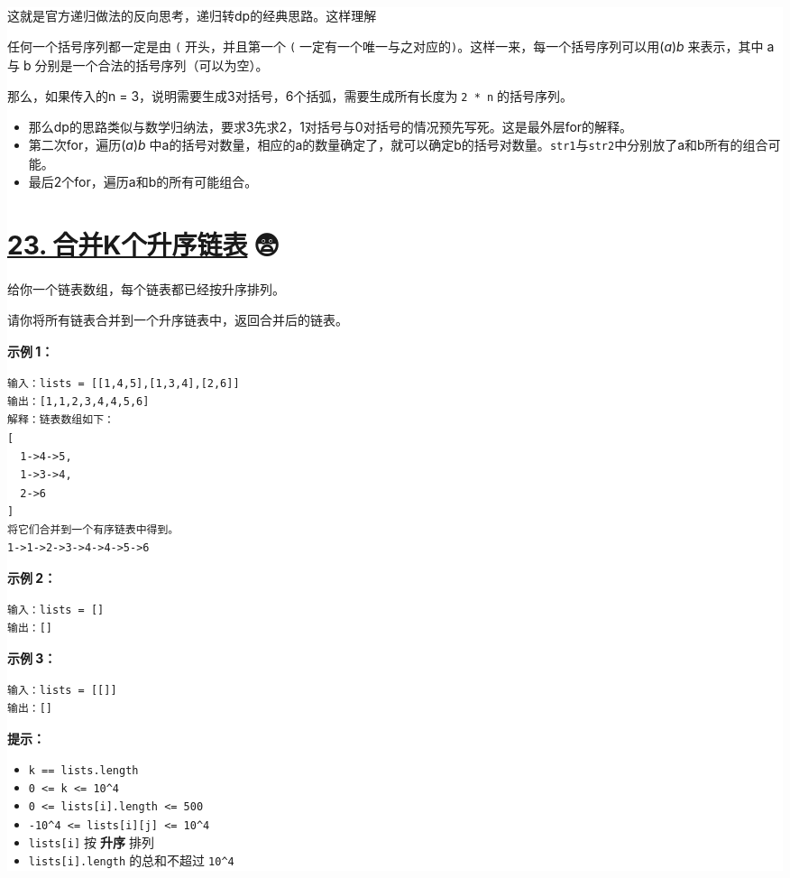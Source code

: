 


这就是官方递归做法的反向思考，递归转dp的经典思路。这样理解

任何一个括号序列都一定是由 `(` 开头，并且第一个 `(` 一定有一个唯一与之对应的`)`。这样一来，每一个括号序列可以用$(a)b$  来表示，其中 a 与 b 分别是一个合法的括号序列（可以为空）。

那么，如果传入的n = 3，说明需要生成3对括号，6个括弧，需要生成所有长度为 `2 * n` 的括号序列。

- 那么dp的思路类似与数学归纳法，要求3先求2，1对括号与0对括号的情况预先写死。这是最外层for的解释。
- 第二次for，遍历$(a)b$  中a的括号对数量，相应的a的数量确定了，就可以确定b的括号对数量。`str1`与`str2`中分别放了a和b所有的组合可能。
- 最后2个for，遍历a和b的所有可能组合。



# [23. 合并K个升序链表](https://leetcode-cn.com/problems/merge-k-sorted-lists/)​ :fearful:

给你一个链表数组，每个链表都已经按升序排列。

请你将所有链表合并到一个升序链表中，返回合并后的链表。

**示例 1：**

```
输入：lists = [[1,4,5],[1,3,4],[2,6]]
输出：[1,1,2,3,4,4,5,6]
解释：链表数组如下：
[
  1->4->5,
  1->3->4,
  2->6
]
将它们合并到一个有序链表中得到。
1->1->2->3->4->4->5->6
```

**示例 2：**

```
输入：lists = []
输出：[]
```

**示例 3：**

```
输入：lists = [[]]
输出：[]
```

**提示：**

- `k == lists.length`
- `0 <= k <= 10^4`
- `0 <= lists[i].length <= 500`
- `-10^4 <= lists[i][j] <= 10^4`
- `lists[i]` 按 **升序** 排列
- `lists[i].length` 的总和不超过 `10^4`
